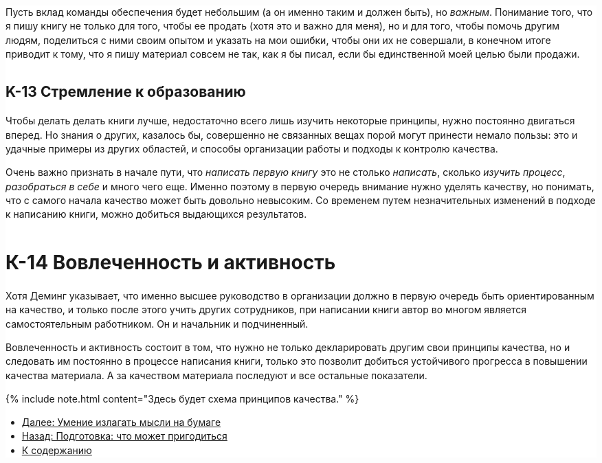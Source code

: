 Пусть вклад команды обеспечения будет небольшим (а он именно таким и
должен быть), но *важным*.  Понимание того, что я пишу книгу не только
для того, чтобы ее продать (хотя это и важно для меня), но и для того,
чтобы помочь другим людям, поделиться с ними своим опытом и указать на
мои ошибки, чтобы они их не совершали, в конечном итоге приводит к
тому, что я пишу материал совсем не так, как я бы писал, если бы
единственной моей целью были продажи.

## K-13 Стремление к образованию

Чтобы делать делать книги лучше, недостаточно всего лишь изучить
некоторые принципы, нужно постоянно двигаться вперед.  Но знания о
других, казалось бы, совершенно не связанных вещах порой могут
принести немало пользы: это и удачные примеры из других областей, и
способы организации работы и подходы к контролю качества.

Очень важно признать в начале пути, что *написать первую книгу* это не
столько *написать*, сколько *изучить процесс*, *разобраться в себе* и
много чего еще.  Именно поэтому в первую очередь внимание нужно
уделять качеству, но понимать, что с самого начала качество может быть
довольно невысоким.  Со временем путем незначительных изменений в
подходе к написанию книги, можно добиться выдающихся результатов.

# К-14 Вовлеченность и активность

Хотя Деминг указывает, что именно высшее руководство в организации
должно в первую очередь быть ориентированным на качество, и только
после этого учить других сотрудников, при написании книги автор во
многом является самостоятельным работником.  Он и начальник и
подчиненный.

Вовлеченность и активность состоит в том, что нужно не только
декларировать другим свои принципы качества, но и следовать им
постоянно в процессе написания книги, только это позволит добиться
устойчивого прогресса в повышении качества материала.  А за качеством
материала последуют и все остальные показатели.

{% include note.html content="Здесь будет схема принципов качества." %}

- [Далее: Умение излагать мысли на бумаге](writing-practice.md)
- [Назад: Подготовка: что может пригодиться](/htwb_equipment.html)
- [К содержанию](/htwb_toc.html)
